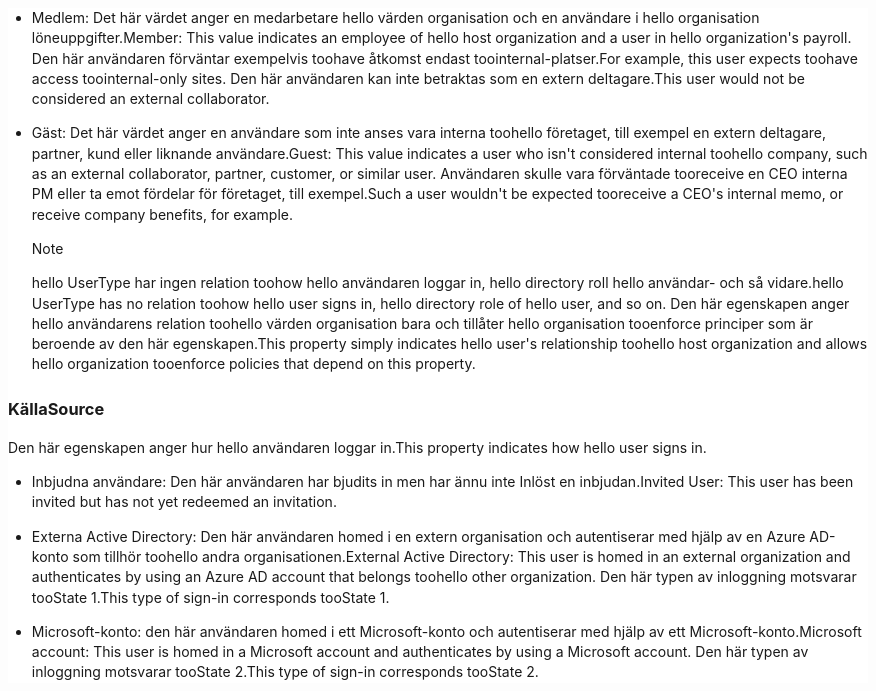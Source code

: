 - <span data-ttu-id="1d1b7-128">Medlem: Det här värdet anger en medarbetare hello värden organisation och en användare i hello organisation löneuppgifter.</span><span class="sxs-lookup"><span data-stu-id="1d1b7-128">Member: This value indicates an employee of hello host organization and a user in hello organization's payroll.</span></span> <span data-ttu-id="1d1b7-129">Den här användaren förväntar exempelvis toohave åtkomst endast toointernal-platser.</span><span class="sxs-lookup"><span data-stu-id="1d1b7-129">For example, this user expects toohave access toointernal-only sites.</span></span> <span data-ttu-id="1d1b7-130">Den här användaren kan inte betraktas som en extern deltagare.</span><span class="sxs-lookup"><span data-stu-id="1d1b7-130">This user would not be considered an external collaborator.</span></span>

- <span data-ttu-id="1d1b7-131">Gäst: Det här värdet anger en användare som inte anses vara interna toohello företaget, till exempel en extern deltagare, partner, kund eller liknande användare.</span><span class="sxs-lookup"><span data-stu-id="1d1b7-131">Guest: This value indicates a user who isn't considered internal toohello company, such as an external collaborator, partner, customer, or similar user.</span></span> <span data-ttu-id="1d1b7-132">Användaren skulle vara förväntade tooreceive en CEO interna PM eller ta emot fördelar för företaget, till exempel.</span><span class="sxs-lookup"><span data-stu-id="1d1b7-132">Such a user wouldn't be expected tooreceive a CEO's internal memo, or receive company benefits, for example.</span></span>

  > [!NOTE]
  > <span data-ttu-id="1d1b7-133">hello UserType har ingen relation toohow hello användaren loggar in, hello directory roll hello användar- och så vidare.</span><span class="sxs-lookup"><span data-stu-id="1d1b7-133">hello UserType has no relation toohow hello user signs in, hello directory role of hello user, and so on.</span></span> <span data-ttu-id="1d1b7-134">Den här egenskapen anger hello användarens relation toohello värden organisation bara och tillåter hello organisation tooenforce principer som är beroende av den här egenskapen.</span><span class="sxs-lookup"><span data-stu-id="1d1b7-134">This property simply indicates hello user's relationship toohello host organization and allows hello organization tooenforce policies that depend on this property.</span></span>

### <a name="source"></a><span data-ttu-id="1d1b7-135">Källa</span><span class="sxs-lookup"><span data-stu-id="1d1b7-135">Source</span></span>
<span data-ttu-id="1d1b7-136">Den här egenskapen anger hur hello användaren loggar in.</span><span class="sxs-lookup"><span data-stu-id="1d1b7-136">This property indicates how hello user signs in.</span></span>

- <span data-ttu-id="1d1b7-137">Inbjudna användare: Den här användaren har bjudits in men har ännu inte Inlöst en inbjudan.</span><span class="sxs-lookup"><span data-stu-id="1d1b7-137">Invited User: This user has been invited but has not yet redeemed an invitation.</span></span>

- <span data-ttu-id="1d1b7-138">Externa Active Directory: Den här användaren homed i en extern organisation och autentiserar med hjälp av en Azure AD-konto som tillhör toohello andra organisationen.</span><span class="sxs-lookup"><span data-stu-id="1d1b7-138">External Active Directory: This user is homed in an external organization and authenticates by using an Azure AD account that belongs toohello other organization.</span></span> <span data-ttu-id="1d1b7-139">Den här typen av inloggning motsvarar tooState 1.</span><span class="sxs-lookup"><span data-stu-id="1d1b7-139">This type of sign-in corresponds tooState 1.</span></span>

- <span data-ttu-id="1d1b7-140">Microsoft-konto: den här användaren homed i ett Microsoft-konto och autentiserar med hjälp av ett Microsoft-konto.</span><span class="sxs-lookup"><span data-stu-id="1d1b7-140">Microsoft account: This user is homed in a Microsoft account and authenticates by using a Microsoft account.</span></span> <span data-ttu-id="1d1b7-141">Den här typen av inloggning motsvarar tooState 2.</span><span class="sxs-lookup"><span data-stu-id="1d1b7-141">This type of sign-in corresponds tooState 2.</span></span>
